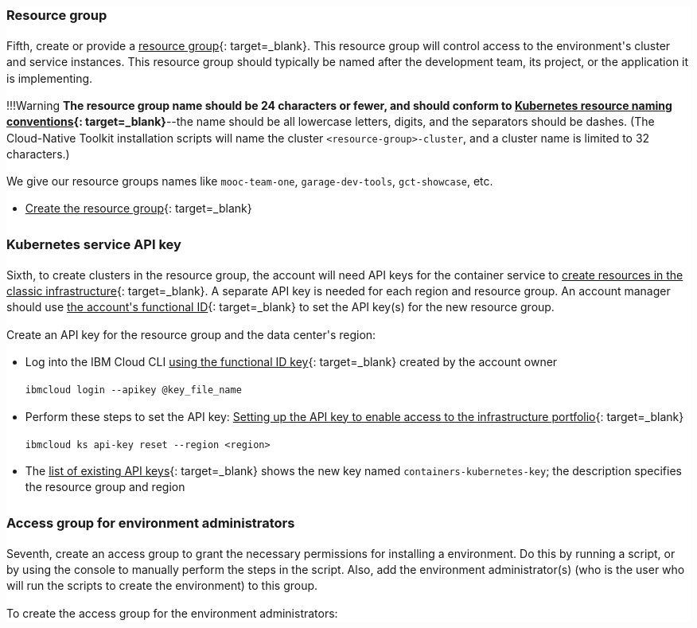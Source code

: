 ### Resource group

Fifth, create or provide a [resource group](https://cloud.ibm.com/docs/resources?topic=resources-rgs){: target=_blank}. This resource group will control access to the environment's cluster and service instances. This resource group should typically be named after the development team, its project, or the application it is implementing.

!!!Warning
    **The resource group name should be 24 characters or fewer, and should conform to [Kubernetes resource naming conventions](https://kubernetes.io/docs/concepts/overview/working-with-objects/names/#names){: target=_blank}**--the name should be all lowercase letters, digits, and the separators should be dashes. (The Cloud-Native Toolkit installation scripts will name the cluster `<resource-group>-cluster`, and a cluster name is limited to 32 characters.)

We give our resource groups names like `mooc-team-one`, `garage-dev-tools`, `gct-showcase`, etc.

- [Create the resource group](https://cloud.ibm.com/account/resource-groups){: target=_blank}

### Kubernetes service API key

Sixth, to create clusters in the resource group, the account will need API keys for the container service to [create resources in the classic infrastructure](https://cloud.ibm.com/docs/containers?topic=containers-access_reference#infra){: target=_blank}. A separate API key is needed for each region and resource group. An account manager should use [the account's functional ID](plan-installation.md#functional-id-for-infrastructure-permissions){: target=_blank} to set the API key(s) for the new resource group.

Create an API key for the resource group and the data center's region:

- Log into the IBM Cloud CLI [using the functional ID key](https://cloud.ibm.com/docs/iam?topic=iam-federated_id#api_key){: target=_blank} created by the account owner

    ```shell
    ibmcloud login --apikey @key_file_name
    ```

- Perform these steps to set the API key: [Setting up the API key to enable access to the infrastructure portfolio](https://cloud.ibm.com/docs/containers?topic=containers-users#api_key){: target=_blank}

    ```shell
    ibmcloud ks api-key reset --region <region>
    ```

- The [list of existing API keys](https://cloud.ibm.com/iam/apikeys){: target=_blank} shows the new key named `containers-kubernetes-key`; the description specifies the resource group and region

### Access group for environment administrators

Seventh, create an access group to grant the necessary permissions for installing a environment. Do this by running a script, or by using the console to manually perform the steps in the script. Also, add the environment administrator(s) (who is the user who will run the scripts to create the environment) to this group.

To create the access group for the environment administrators:
